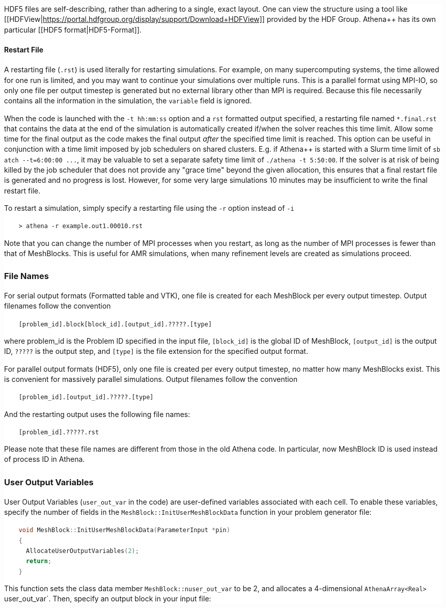 HDF5 files are self-describing, rather than adhering to a single, exact layout. One can view the structure using a tool like [[HDFView|https://portal.hdfgroup.org/display/support/Download+HDFView]] provided by the HDF Group. Athena++ has its own particular [[HDF5 format|HDF5-Format]].

#### Restart File
A restarting file (`.rst`) is used literally for restarting simulations. For example, on many supercomputing systems, the time allowed for one run is limited, and you may want to continue your simulations over multiple runs. This is a parallel format using MPI-IO, so only one file per output timestep is generated but no external library other than MPI is required. Because this file necessarily contains all the information in the simulation, the `variable` field is ignored. 

When the code is launched with the `-t hh:mm:ss` option and a `rst` formatted output specified, a restarting file named `*.final.rst` that contains the data at the end of the simulation is automatically created if/when the solver reaches this time limit. Allow some time for the final output as the code makes the final output _after_ the specified time limit is reached. This option can be useful in conjunction with a time limit imposed by job schedulers on shared clusters. E.g. if Athena++ is started with a Slurm time limit of `sbatch --t=6:00:00 ...`, it may be valuable to set a separate safety time limit of `./athena -t 5:50:00`. If the solver is at risk of being killed by the job scheduler that does not provide any "grace time" beyond the given allocation, this ensures that a final restart file is generated and no progress is lost. However, for some very large simulations 10 minutes may be insufficient to write the final restart file.

To restart a simulation, simply specify a restarting file using the `-r` option instead of `-i`
```
    > athena -r example.out1.00010.rst
```
Note that you can change the number of MPI processes when you restart, as long as the number of MPI processes is fewer than that of MeshBlocks. This is useful for AMR simulations, when many refinement levels are created as simulations proceed.

### File Names
For serial output formats (Formatted table and VTK), one file is created for each MeshBlock per every output timestep. Output filenames follow the convention
```
    [problem_id].block[block_id].[output_id].?????.[type]
```
where problem_id is the Problem ID specified in the input file, `[block_id]` is the global ID of MeshBlock, `[output_id]` is the output ID, `?????` is the output step, and `[type]` is the file extension for the specified output format.

For parallel output formats (HDF5), only one file is created per every output timestep, no matter how many MeshBlocks exist. This is convenient for massively parallel simulations. Output filenames follow the convention
```
    [problem_id].[output_id].?????.[type]
```
And the restarting output uses the following file names:
```
    [problem_id].?????.rst
```
Please note that these file names are different from those in the old Athena code. In particular, now MeshBlock ID is used instead of process ID in Athena.

### User Output Variables
User Output Variables (`user_out_var` in the code) are user-defined variables associated with each cell. To enable these variables, specify the number of fields in the `MeshBlock::InitUserMeshBlockData` function in your problem generator file:
```c++
    void MeshBlock::InitUserMeshBlockData(ParameterInput *pin)
    {
      AllocateUserOutputVariables(2);
      return;
    }
```
This function sets the class data member `MeshBlock::nuser_out_var` to be 2, and allocates a 4-dimensional `AthenaArray<Real>`user_out_var`. Then, specify an output block in your input file:
```
```